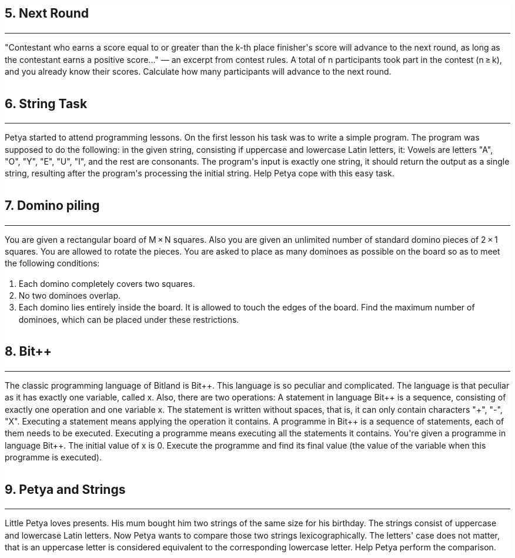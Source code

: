 ## 5. Next Round
---
"Contestant who earns a score equal to or greater than the k-th place finisher's score will advance to the next round, as long as the contestant earns a positive score..." — an excerpt from contest rules.
A total of n participants took part in the contest (n ≥ k), and you already know their scores. Calculate how many participants will advance to the next round.


## 6. String Task
---
Petya started to attend programming lessons. On the first lesson his task was to write a simple program. The program was supposed to do the following: in the given string, consisting if uppercase and lowercase Latin letters, it: 
Vowels are letters "A", "O", "Y", "E", "U", "I", and the rest are consonants. The program's input is exactly one string, it should return the output as a single string, resulting after the program's processing the initial string.
Help Petya cope with this easy task.


## 7. Domino piling
---
You are given a rectangular board of M × N squares. Also you are given an unlimited number of standard domino pieces of 2 × 1 squares. You are allowed to rotate the pieces. You are asked to place as many dominoes as possible on the board so as to meet the following conditions:
1. Each domino completely covers two squares.
2. No two dominoes overlap.
3. Each domino lies entirely inside the board. It is allowed to touch the edges of the board.
Find the maximum number of dominoes, which can be placed under these restrictions.


## 8. Bit++
---
The classic programming language of Bitland is Bit++. This language is so peculiar and complicated.
The language is that peculiar as it has exactly one variable, called x. Also, there are two operations:
A statement in language Bit++ is a sequence, consisting of exactly one operation and one variable x. The statement is written without spaces, that is, it can only contain characters "+", "-", "X". Executing a statement means applying the operation it contains.
A programme in Bit++ is a sequence of statements, each of them needs to be executed. Executing a programme means executing all the statements it contains.
You're given a programme in language Bit++. The initial value of x is 0. Execute the programme and find its final value (the value of the variable when this programme is executed).


## 9. Petya and Strings
---
Little Petya loves presents. His mum bought him two strings of the same size for his birthday. The strings consist of uppercase and lowercase Latin letters. Now Petya wants to compare those two strings lexicographically. The letters' case does not matter, that is an uppercase letter is considered equivalent to the corresponding lowercase letter. Help Petya perform the comparison.

